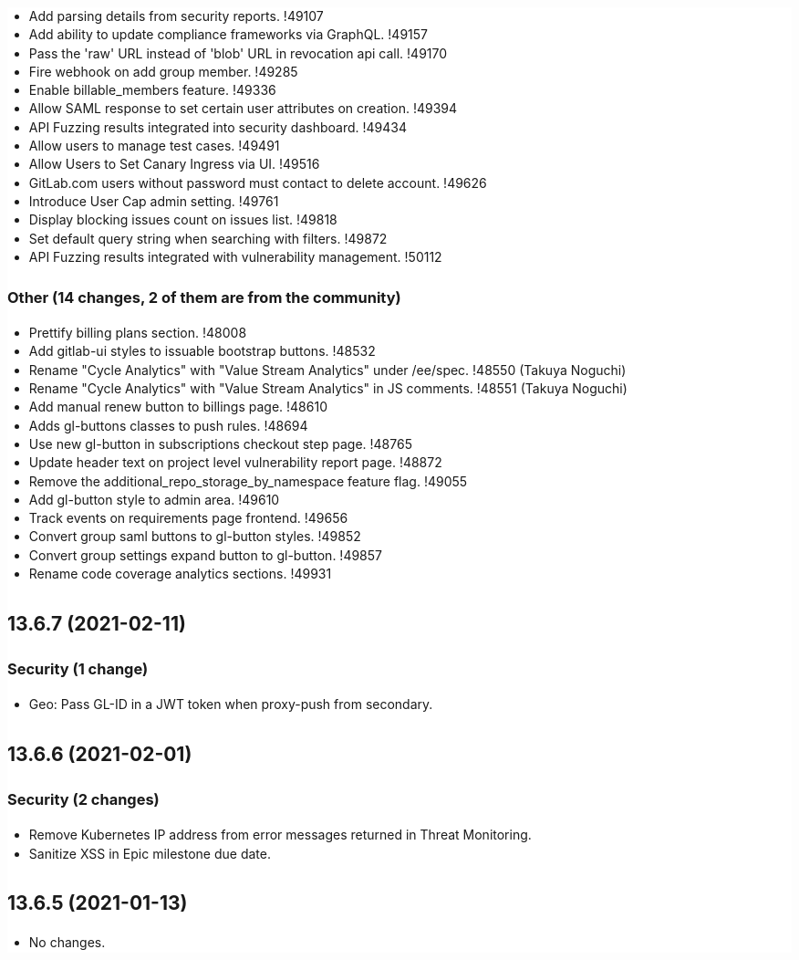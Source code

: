 - Add parsing details from security reports. !49107
- Add ability to update compliance frameworks via GraphQL. !49157
- Pass the 'raw' URL instead of 'blob' URL in revocation api call. !49170
- Fire webhook on add group member. !49285
- Enable billable_members feature. !49336
- Allow SAML response to set certain user attributes on creation. !49394
- API Fuzzing results integrated into security dashboard. !49434
- Allow users to manage test cases. !49491
- Allow Users to Set Canary Ingress via UI. !49516
- GitLab.com users without password must contact to delete account. !49626
- Introduce User Cap admin setting. !49761
- Display blocking issues count on issues list. !49818
- Set default query string when searching with filters. !49872
- API Fuzzing results integrated with vulnerability management. !50112

### Other (14 changes, 2 of them are from the community)

- Prettify billing plans section. !48008
- Add gitlab-ui styles to issuable bootstrap buttons. !48532
- Rename "Cycle Analytics" with "Value Stream Analytics" under /ee/spec. !48550 (Takuya Noguchi)
- Rename "Cycle Analytics" with "Value Stream Analytics" in JS comments. !48551 (Takuya Noguchi)
- Add manual renew button to billings page. !48610
- Adds gl-buttons classes to push rules. !48694
- Use new gl-button in subscriptions checkout step page. !48765
- Update header text on project level vulnerability report page. !48872
- Remove the additional_repo_storage_by_namespace feature flag. !49055
- Add gl-button style to admin area. !49610
- Track events on requirements page frontend. !49656
- Convert group saml buttons to gl-button styles. !49852
- Convert group settings expand button to gl-button. !49857
- Rename code coverage analytics sections. !49931


## 13.6.7 (2021-02-11)

### Security (1 change)

- Geo: Pass GL-ID in a JWT token when proxy-push from secondary.


## 13.6.6 (2021-02-01)

### Security (2 changes)

- Remove Kubernetes IP address from error messages returned in Threat Monitoring.
- Sanitize XSS in Epic milestone due date.


## 13.6.5 (2021-01-13)

- No changes.
